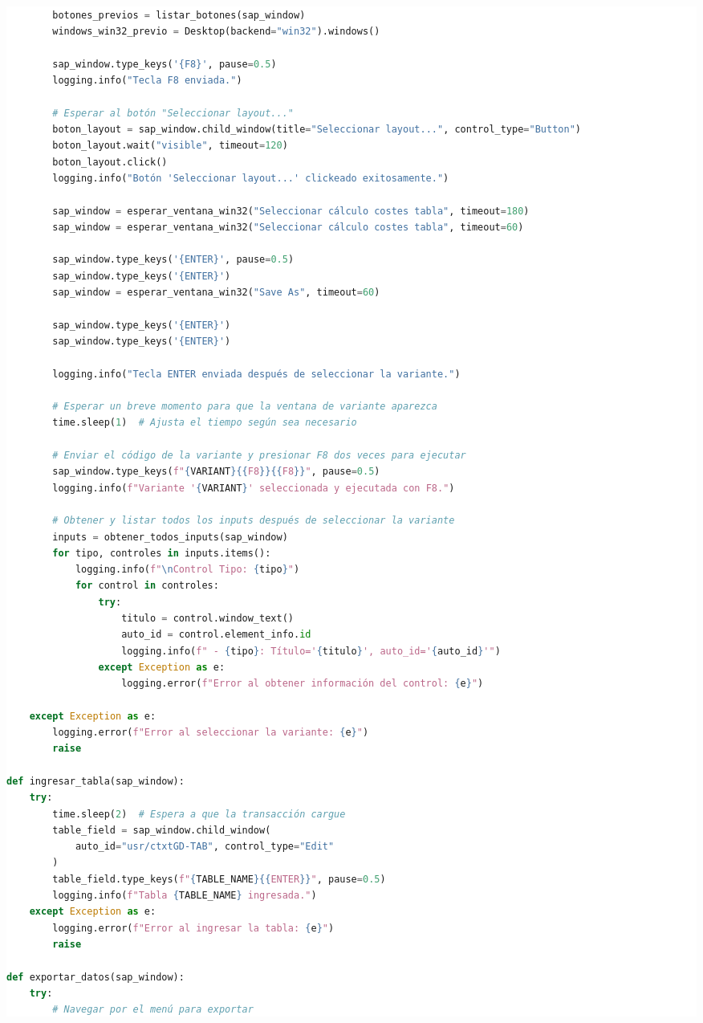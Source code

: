```python
        botones_previos = listar_botones(sap_window)
        windows_win32_previo = Desktop(backend="win32").windows()
        
        sap_window.type_keys('{F8}', pause=0.5)
        logging.info("Tecla F8 enviada.")
        
        # Esperar al botón "Seleccionar layout..."
        boton_layout = sap_window.child_window(title="Seleccionar layout...", control_type="Button")
        boton_layout.wait("visible", timeout=120)
        boton_layout.click()
        logging.info("Botón 'Seleccionar layout...' clickeado exitosamente.")
        
        sap_window = esperar_ventana_win32("Seleccionar cálculo costes tabla", timeout=180)
        sap_window = esperar_ventana_win32("Seleccionar cálculo costes tabla", timeout=60)
        
        sap_window.type_keys('{ENTER}', pause=0.5)
        sap_window.type_keys('{ENTER}')
        sap_window = esperar_ventana_win32("Save As", timeout=60)
        
        sap_window.type_keys('{ENTER}')
        sap_window.type_keys('{ENTER}')
        
        logging.info("Tecla ENTER enviada después de seleccionar la variante.")
        
        # Esperar un breve momento para que la ventana de variante aparezca
        time.sleep(1)  # Ajusta el tiempo según sea necesario
        
        # Enviar el código de la variante y presionar F8 dos veces para ejecutar
        sap_window.type_keys(f"{VARIANT}{{F8}}{{F8}}", pause=0.5)
        logging.info(f"Variante '{VARIANT}' seleccionada y ejecutada con F8.")
        
        # Obtener y listar todos los inputs después de seleccionar la variante
        inputs = obtener_todos_inputs(sap_window)
        for tipo, controles in inputs.items():
            logging.info(f"\nControl Tipo: {tipo}")
            for control in controles:
                try:
                    titulo = control.window_text()
                    auto_id = control.element_info.id
                    logging.info(f" - {tipo}: Título='{titulo}', auto_id='{auto_id}'")
                except Exception as e:
                    logging.error(f"Error al obtener información del control: {e}")
    
    except Exception as e:
        logging.error(f"Error al seleccionar la variante: {e}")
        raise

def ingresar_tabla(sap_window):
    try:
        time.sleep(2)  # Espera a que la transacción cargue
        table_field = sap_window.child_window(
            auto_id="usr/ctxtGD-TAB", control_type="Edit"
        )
        table_field.type_keys(f"{TABLE_NAME}{{ENTER}}", pause=0.5)
        logging.info(f"Tabla {TABLE_NAME} ingresada.")
    except Exception as e:
        logging.error(f"Error al ingresar la tabla: {e}")
        raise

def exportar_datos(sap_window):
    try:
        # Navegar por el menú para exportar
```